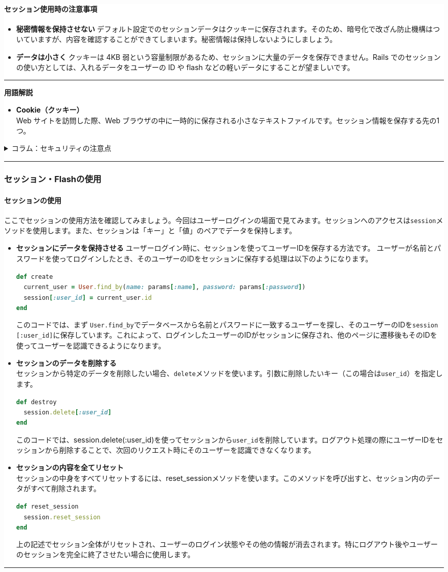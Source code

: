
#### セッション使用時の注意事項

- __秘密情報を保持させない__
デフォルト設定でのセッションデータはクッキーに保存されます。そのため、暗号化で改ざん防止機構はついていますが、内容を確認することができてしまいます。秘密情報は保持しないようにしましょう。  
  
- __データは小さく__
クッキーは 4KB 弱という容量制限があるため、セッションに大量のデータを保存できません。Rails でのセッションの使い方としては、入れるデータをユーザーの ID や flash などの軽いデータにすることが望ましいです。  
  
----
  
**用語解説**
- __Cookie（クッキー）__  
Web サイトを訪問した際、Web ブラウザの中に一時的に保存される小さなテキストファイルです。セッション情報を保存する先の1つ。

<details><summary>コラム：セキュリティの注意点</summary></details>

---
  
### セッション・Flashの使用

#### セッションの使用
ここでセッションの使用方法を確認してみましょう。今回はユーザーログインの場面で見てみます。セッションへのアクセスは`session`メソッドを使用します。また、セッションは「キー」と「値」のペアでデータを保持します。  

- __セッションにデータを保持させる__
    ユーザーログイン時に、セッションを使ってユーザーIDを保存する方法です。
    ユーザーが名前とパスワードを使ってログインしたとき、そのユーザーのIDをセッションに保存する処理は以下のようになります。  
    
    ```rb
    def create
      current_user = User.find_by(name: params[:name], password: params[:password])
      session[:user_id] = current_user.id
    end
    ```

    このコードでは、まず `User.find_by`でデータベースから名前とパスワードに一致するユーザーを探し、そのユーザーのIDを`session[:user_id]`に保存しています。これによって、ログインしたユーザーのIDがセッションに保存され、他のページに遷移後もそのIDを使ってユーザーを認識できるようになります。  
  

- __セッションのデータを削除する__  
    セッションから特定のデータを削除したい場合、`delete`メソッドを使います。引数に削除したいキー（この場合は`user_id`）を指定します。

    ```rb
    def destroy
      session.delete[:user_id]
    end
    ```
    このコードでは、session.delete(:user_id)を使ってセッションから`user_id`を削除しています。ログアウト処理の際にユーザーIDをセッションから削除することで、次回のリクエスト時にそのユーザーを認識できなくなります。  
  
  
- __セッションの内容を全てリセット__  
    セッションの中身をすべてリセットするには、reset_sessionメソッドを使います。このメソッドを呼び出すと、セッション内のデータがすべて削除されます。  
    ```rb
    def reset_session
      session.reset_session
    end
    ```
    上の記述でセッション全体がリセットされ、ユーザーのログイン状態やその他の情報が消去されます。特にログアウト後やユーザーのセッションを完全に終了させたい場合に使用します。  

---